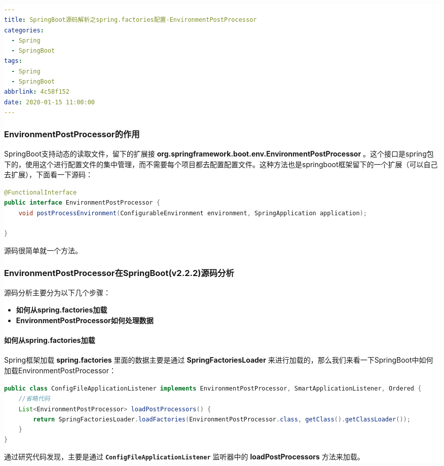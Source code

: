 ```yaml
---
title: SpringBoot源码解析之spring.factories配置-EnvironmentPostProcessor
categories:
  - Spring
  - SpringBoot
tags:
  - Spring
  - SpringBoot
abbrlink: 4c58f152
date: 2020-01-15 11:00:00
---
```


### EnvironmentPostProcessor的作用

SpringBoot支持动态的读取文件，留下的扩展接 **org.springframework.boot.env.EnvironmentPostProcessor** 。这个接口是spring包下的，使用这个进行配置文件的集中管理，而不需要每个项目都去配置配置文件。这种方法也是springboot框架留下的一个扩展（可以自己去扩展），下面看一下源码：

```java
@FunctionalInterface
public interface EnvironmentPostProcessor {
	void postProcessEnvironment(ConfigurableEnvironment environment, SpringApplication application);

}
```

源码很简单就一个方法。

### EnvironmentPostProcessor在SpringBoot(v2.2.2)源码分析

源码分析主要分为以下几个步骤：

- **如何从spring.factories加载**
- **EnvironmentPostProcessor如何处理数据**

#### 如何从spring.factories加载

Spring框架加载 **spring.factories** 里面的数据主要是通过 **SpringFactoriesLoader** 来进行加载的，那么我们来看一下SpringBoot中如何加载EnvironmentPostProcessor：

```java
public class ConfigFileApplicationListener implements EnvironmentPostProcessor, SmartApplicationListener, Ordered {
    //省略代码
    List<EnvironmentPostProcessor> loadPostProcessors() {
		return SpringFactoriesLoader.loadFactories(EnvironmentPostProcessor.class, getClass().getClassLoader());
	}
}
```

通过研究代码发现，主要是通过 **`ConfigFileApplicationListener`** 监听器中的 **loadPostProcessors** 方法来加载。
